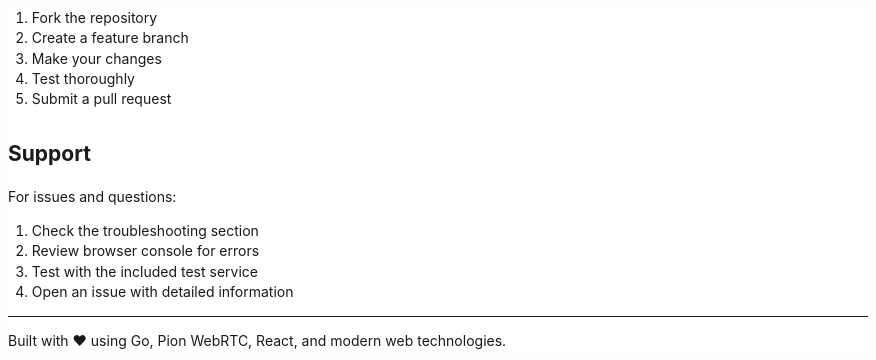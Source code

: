 1. Fork the repository
2. Create a feature branch
3. Make your changes
4. Test thoroughly
5. Submit a pull request

## Support

For issues and questions:
1. Check the troubleshooting section
2. Review browser console for errors
3. Test with the included test service
4. Open an issue with detailed information

---

Built with ❤️ using Go, Pion WebRTC, React, and modern web technologies.

